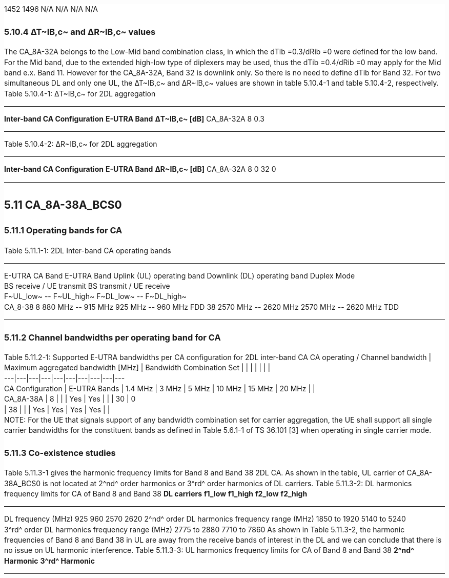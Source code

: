 1452 1496 N/A N/A N/A N/A
### 5.10.4 ∆T~IB,c~ and ∆R~IB,c~ values
The CA_8A-32A belongs to the Low-Mid band combination class, in which the dTib
=0.3/dRib =0 were defined for the low band. For the Mid band, due to the
extended high-low type of diplexers may be used, thus the dTib =0.4/dRib =0
may apply for the Mid band e.x. Band 11. However for the CA_8A-32A, Band 32 is
downlink only. So there is no need to define dTib for Band 32.
For two simultaneous DL and only one UL, the ∆T~IB,c~ and ∆R~IB,c~ values are
shown in table 5.10.4-1 and table 5.10.4-2, respectively.
Table 5.10.4-1: ΔT~IB,c~ for 2DL aggregation
* * *
**Inter-band CA Configuration** **E-UTRA Band** **ΔT~IB,c~ [dB]** CA_8A-32A 8
0.3
* * *
Table 5.10.4-2: ΔR~IB,c~ for 2DL aggregation
* * *
**Inter-band CA Configuration** **E-UTRA Band** **ΔR~IB,c~ [dB]** CA_8A-32A 8
0 32 0
* * *
## 5.11 CA_8A-38A_BCS0
### 5.11.1 Operating bands for CA
Table 5.11.1-1: 2DL Inter-band CA operating bands
* * *
E-UTRA CA Band E-UTRA Band Uplink (UL) operating band Downlink (DL) operating
band Duplex Mode  
BS receive / UE transmit BS transmit / UE receive  
F~UL_low~ -- F~UL_high~ F~DL_low~ -- F~DL_high~  
CA_8-38 8 880 MHz -- 915 MHz 925 MHz -- 960 MHz FDD 38 2570 MHz -- 2620 MHz
2570 MHz -- 2620 MHz TDD
* * *
### 5.11.2 Channel bandwidths per operating band for CA
Table 5.11.2-1: Supported E-UTRA bandwidths per CA configuration for 2DL
inter-band CA
CA operating / Channel bandwidth | Maximum aggregated bandwidth [MHz] | Bandwidth Combination Set |  |  |  |  |  |  |   
---|---|---|---|---|---|---|---|---|---  
CA Configuration | E-UTRA Bands | 1.4 MHz | 3 MHz | 5 MHz | 10 MHz | 15 MHz | 20 MHz |  |   
CA_8A-38A | 8 |  |  | Yes | Yes |  |  | 30 | 0  
| 38 |  |  | Yes | Yes | Yes | Yes |  |   
NOTE: For the UE that signals support of any bandwidth combination set for
carrier aggregation, the UE shall support all single carrier bandwidths for
the constituent bands as defined in Table 5.6.1-1 of TS 36.101 [3] when
operating in single carrier mode.
### 5.11.3 Co-existence studies
Table 5.11.3-1 gives the harmonic frequency limits for Band 8 and Band 38 2DL
CA. As shown in the table, UL carrier of CA_8A-38A_BCS0 is not located at
2^nd^ order harmonics or 3^rd^ order harmonics of DL carriers.
Table 5.11.3-2: DL harmonics frequency limits for CA of Band 8 and Band 38
**DL carriers** **f1_low** **f1_high** **f2_low** **f2_high**
* * *
DL frequency (MHz) 925 960 2570 2620 2^nd^ order DL harmonics frequency range
(MHz) 1850 to 1920 5140 to 5240  
3^rd^ order DL harmonics frequency range (MHz) 2775 to 2880 7710 to 7860
As shown in Table 5.11.3-2, the harmonic frequencies of Band 8 and Band 38 in
UL are away from the receive bands of interest in the DL and we can conclude
that there is no issue on UL harmonic interference.
Table 5.11.3-3: UL harmonics frequency limits for CA of Band 8 and Band 38
                                                                                                           **2^nd^ Harmonic**     **3^rd^ Harmonic**
* * *